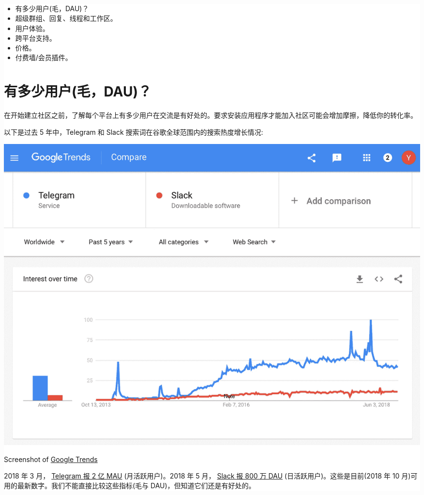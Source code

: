 *   有多少用户(毛，DAU)？
*   超级群组、回复、线程和工作区。
*   用户体验。
*   跨平台支持。
*   价格。
*   付费墙/会员插件。

# 有多少用户(毛，DAU)？

在开始建立社区之前，了解每个平台上有多少用户在交流是有好处的。要求安装应用程序才能加入社区可能会增加摩擦，降低你的转化率。

以下是过去 5 年中，Telegram 和 Slack 搜索词在谷歌全球范围内的搜索热度增长情况:

![](img/2c53b54ee3fa8981bde6e54913e21d0a.png)

Screenshot of [Google Trends](https://social.invitemember.com/Ndf44axj)

2018 年 3 月， [Telegram 报 2 亿 MAU](https://social.invitemember.com/P9h4RMww) (月活跃用户)。2018 年 5 月， [Slack 报 800 万 DAU](https://social.invitemember.com/HX9aCj7F) (日活跃用户)。这些是目前(2018 年 10 月)可用的最新数字。我们不能直接比较这些指标(毛与 DAU)，但知道它们还是有好处的。
